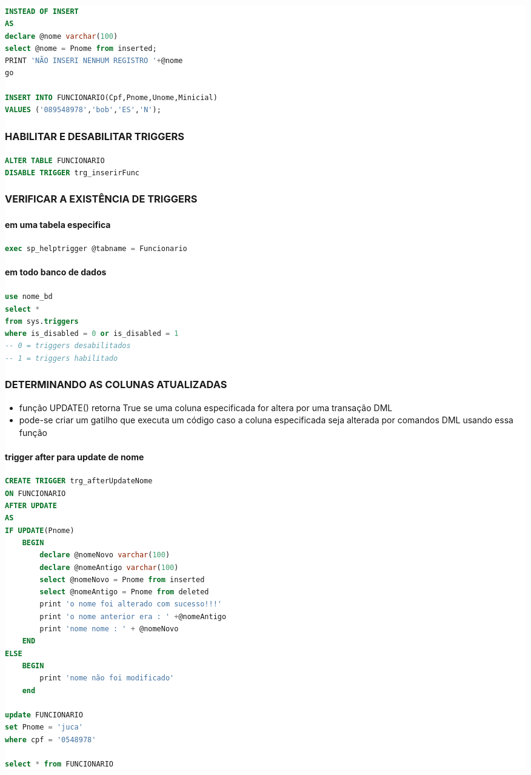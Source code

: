 ```SQL
INSTEAD OF INSERT
AS 
declare @nome varchar(100)
select @nome = Pnome from inserted;
PRINT 'NÃO INSERI NENHUM REGISTRO '+@nome 
go

INSERT INTO FUNCIONARIO(Cpf,Pnome,Unome,Minicial)
VALUES ('089548978','bob','ES','N');

```


### HABILITAR E DESABILITAR TRIGGERS
```SQL
ALTER TABLE FUNCIONARIO
DISABLE TRIGGER trg_inserirFunc
```
### VERIFICAR A EXISTÊNCIA DE TRIGGERS
#### em uma tabela especifica
```SQL
exec sp_helptrigger @tabname = Funcionario
```
#### em todo banco de dados
```sql
use nome_bd
select *
from sys.triggers
where is_disabled = 0 or is_disabled = 1
-- 0 = triggers desabilitados
-- 1 = triggers habilitado
```
### DETERMINANDO AS COLUNAS ATUALIZADAS
- função UPDATE() retorna True se uma coluna especificada for altera por uma transação DML
- pode-se criar um gatilho que executa um código caso a coluna especificada seja alterada por comandos DML usando essa função
#### trigger after para update de nome
```sql
CREATE TRIGGER trg_afterUpdateNome
ON FUNCIONARIO
AFTER UPDATE
AS
IF UPDATE(Pnome)
	BEGIN
		declare @nomeNovo varchar(100)
		declare @nomeAntigo varchar(100)
		select @nomeNovo = Pnome from inserted
		select @nomeAntigo = Pnome from deleted
		print 'o nome foi alterado com sucesso!!!'
		print 'o nome anterior era : ' +@nomeAntigo
		print 'nome nome : ' + @nomeNovo
	END
ELSE
	BEGIN
		print 'nome não foi modificado'
	end 

update FUNCIONARIO
set Pnome = 'juca'
where cpf = '0548978'

select * from FUNCIONARIO
```
